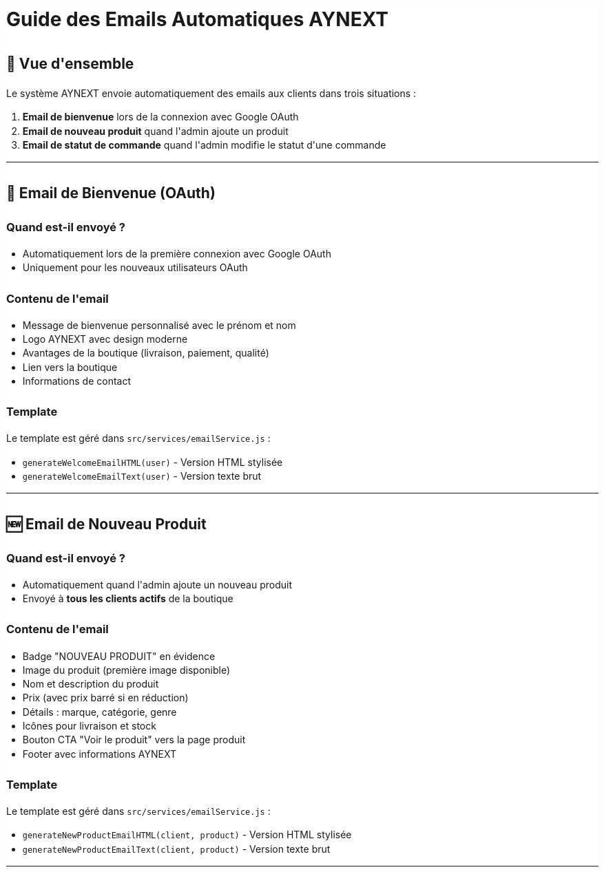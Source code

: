 # Guide des Emails Automatiques AYNEXT

## 📧 Vue d'ensemble

Le système AYNEXT envoie automatiquement des emails aux clients dans trois situations :
1. **Email de bienvenue** lors de la connexion avec Google OAuth
2. **Email de nouveau produit** quand l'admin ajoute un produit
3. **Email de statut de commande** quand l'admin modifie le statut d'une commande

---

## 🎉 Email de Bienvenue (OAuth)

### Quand est-il envoyé ?
- Automatiquement lors de la première connexion avec Google OAuth
- Uniquement pour les nouveaux utilisateurs OAuth

### Contenu de l'email
- Message de bienvenue personnalisé avec le prénom et nom
- Logo AYNEXT avec design moderne
- Avantages de la boutique (livraison, paiement, qualité)
- Lien vers la boutique
- Informations de contact

### Template
Le template est géré dans `src/services/emailService.js` :
- `generateWelcomeEmailHTML(user)` - Version HTML stylisée
- `generateWelcomeEmailText(user)` - Version texte brut

---

## 🆕 Email de Nouveau Produit

### Quand est-il envoyé ?
- Automatiquement quand l'admin ajoute un nouveau produit
- Envoyé à **tous les clients actifs** de la boutique

### Contenu de l'email
- Badge "NOUVEAU PRODUIT" en évidence
- Image du produit (première image disponible)
- Nom et description du produit
- Prix (avec prix barré si en réduction)
- Détails : marque, catégorie, genre
- Icônes pour livraison et stock
- Bouton CTA "Voir le produit" vers la page produit
- Footer avec informations AYNEXT

### Template
Le template est géré dans `src/services/emailService.js` :
- `generateNewProductEmailHTML(client, product)` - Version HTML stylisée
- `generateNewProductEmailText(client, product)` - Version texte brut

---